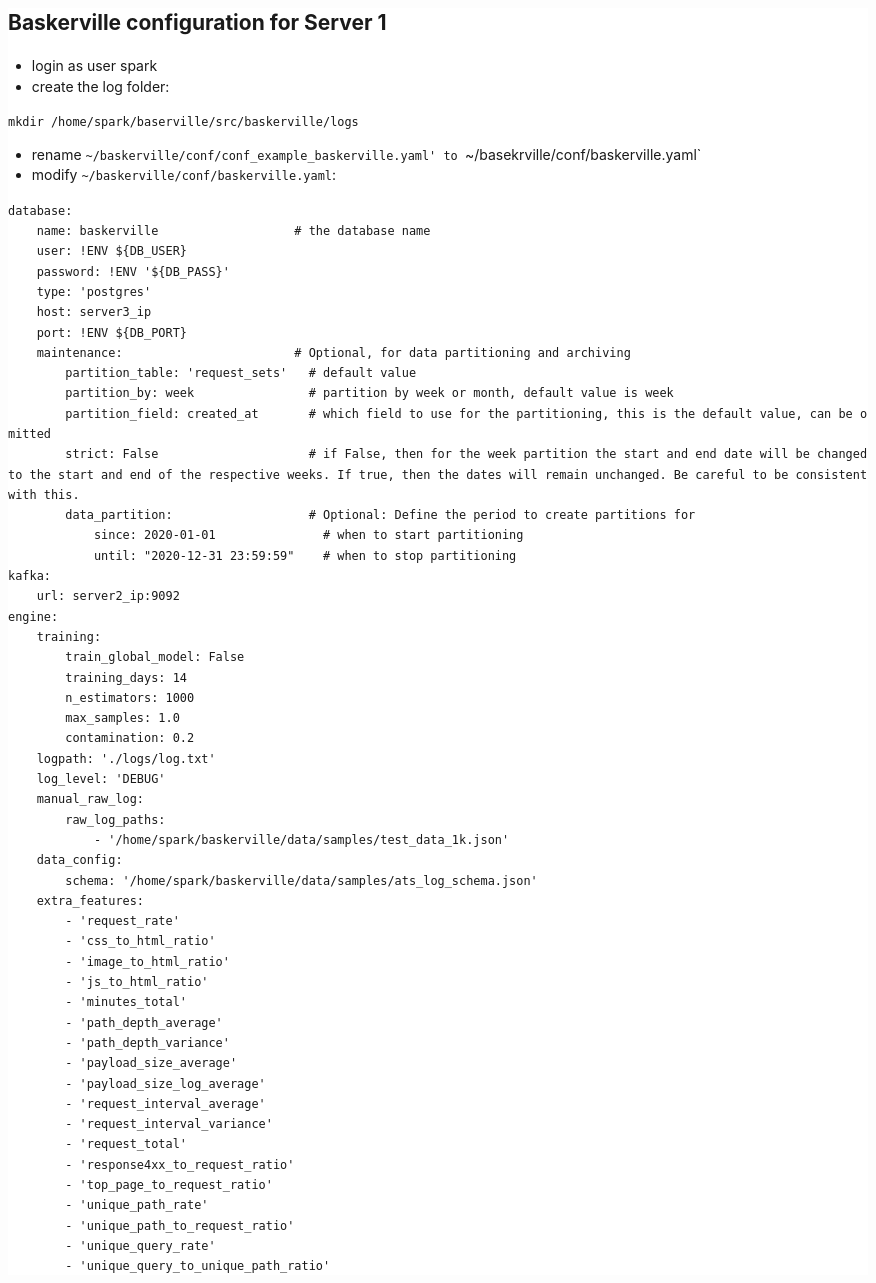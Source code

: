 ## Baskerville configuration for Server 1
* login as user spark
* create the log folder:
```
mkdir /home/spark/baserville/src/baskerville/logs
```
* rename `~/baskerville/conf/conf_example_baskerville.yaml' to `~/basekrville/conf/baskerville.yaml`
* modify `~/baskerville/conf/baskerville.yaml`:
```
database:
	name: baskerville                   # the database name
	user: !ENV ${DB_USER}
	password: !ENV '${DB_PASS}'
	type: 'postgres'
	host: server3_ip
	port: !ENV ${DB_PORT}
	maintenance:                        # Optional, for data partitioning and archiving
		partition_table: 'request_sets'   # default value
		partition_by: week                # partition by week or month, default value is week
		partition_field: created_at       # which field to use for the partitioning, this is the default value, can be omitted
		strict: False                     # if False, then for the week partition the start and end date will be changed to the start and end of the respective weeks. If true, then the dates will remain unchanged. Be careful to be consistent with this.
		data_partition:                   # Optional: Define the period to create partitions for
			since: 2020-01-01               # when to start partitioning
			until: "2020-12-31 23:59:59"    # when to stop partitioning
kafka:
	url: server2_ip:9092
engine:
	training:
	    train_global_model: False
	    training_days: 14
	    n_estimators: 1000
	    max_samples: 1.0
	    contamination: 0.2
	logpath: './logs/log.txt'
	log_level: 'DEBUG'
  	manual_raw_log:
  		raw_log_paths:
  			- '/home/spark/baskerville/data/samples/test_data_1k.json'
  	data_config:
  		schema: '/home/spark/baskerville/data/samples/ats_log_schema.json'
  	extra_features:                
	    - 'request_rate'
	    - 'css_to_html_ratio'
	    - 'image_to_html_ratio'
	    - 'js_to_html_ratio'
	    - 'minutes_total'
	    - 'path_depth_average'
	    - 'path_depth_variance'
	    - 'payload_size_average'
	    - 'payload_size_log_average'
	    - 'request_interval_average'
	    - 'request_interval_variance'
	    - 'request_total'
	    - 'response4xx_to_request_ratio'
	    - 'top_page_to_request_ratio'
	    - 'unique_path_rate'
	    - 'unique_path_to_request_ratio'
	    - 'unique_query_rate'
	    - 'unique_query_to_unique_path_ratio'
```